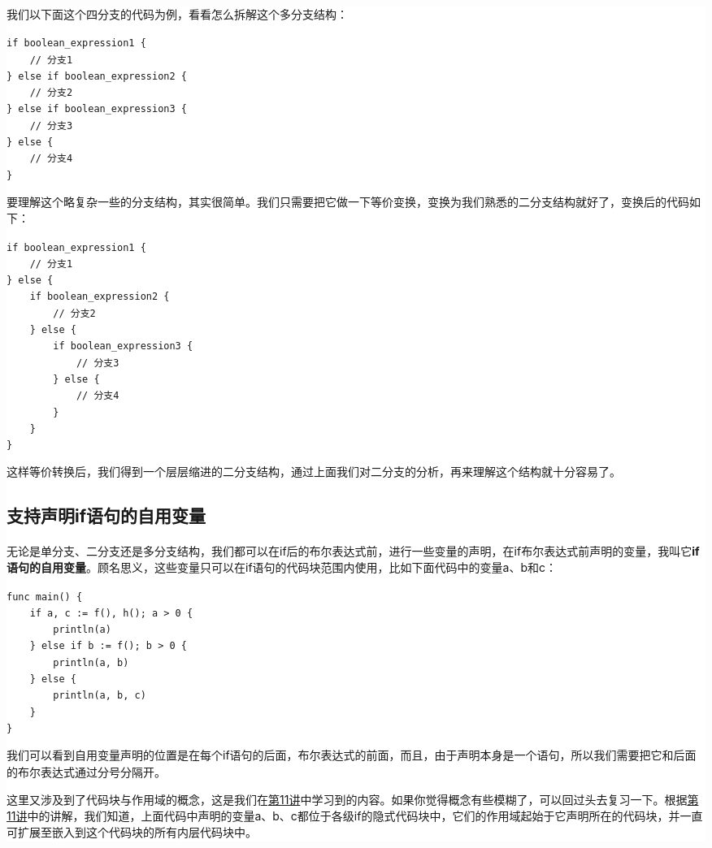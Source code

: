 我们以下面这个四分支的代码为例，看看怎么拆解这个多分支结构：

```plain
if boolean_expression1 {
    // 分支1
} else if boolean_expression2 {
    // 分支2
} else if boolean_expression3 {
    // 分支3
} else {
    // 分支4
}
```

要理解这个略复杂一些的分支结构，其实很简单。我们只需要把它做一下等价变换，变换为我们熟悉的二分支结构就好了，变换后的代码如下：

```plain
if boolean_expression1 {
    // 分支1
} else {
    if boolean_expression2 {
        // 分支2
    } else { 
        if boolean_expression3 {
            // 分支3
        } else {
            // 分支4
        } 
    }
}
```

这样等价转换后，我们得到一个层层缩进的二分支结构，通过上面我们对二分支的分析，再来理解这个结构就十分容易了。

## 支持声明if语句的自用变量

无论是单分支、二分支还是多分支结构，我们都可以在if后的布尔表达式前，进行一些变量的声明，在if布尔表达式前声明的变量，我叫它**if语句的自用变量**。顾名思义，这些变量只可以在if语句的代码块范围内使用，比如下面代码中的变量a、b和c：

```plain
func main() {
    if a, c := f(), h(); a > 0 {
        println(a)
    } else if b := f(); b > 0 {
        println(a, b)
    } else {
        println(a, b, c)
    }
}
```

我们可以看到自用变量声明的位置是在每个if语句的后面，布尔表达式的前面，而且，由于声明本身是一个语句，所以我们需要把它和后面的布尔表达式通过分号分隔开。

这里又涉及到了代码块与作用域的概念，这是我们在[第11讲](<https://time.geekbang.org/column/article/436915>)中学习到的内容。如果你觉得概念有些模糊了，可以回过头去复习一下。根据[第11讲](<https://time.geekbang.org/column/article/436915>)中的讲解，我们知道，上面代码中声明的变量a、b、c都位于各级if的隐式代码块中，它们的作用域起始于它声明所在的代码块，并一直可扩展至嵌入到这个代码块的所有内层代码块中。
